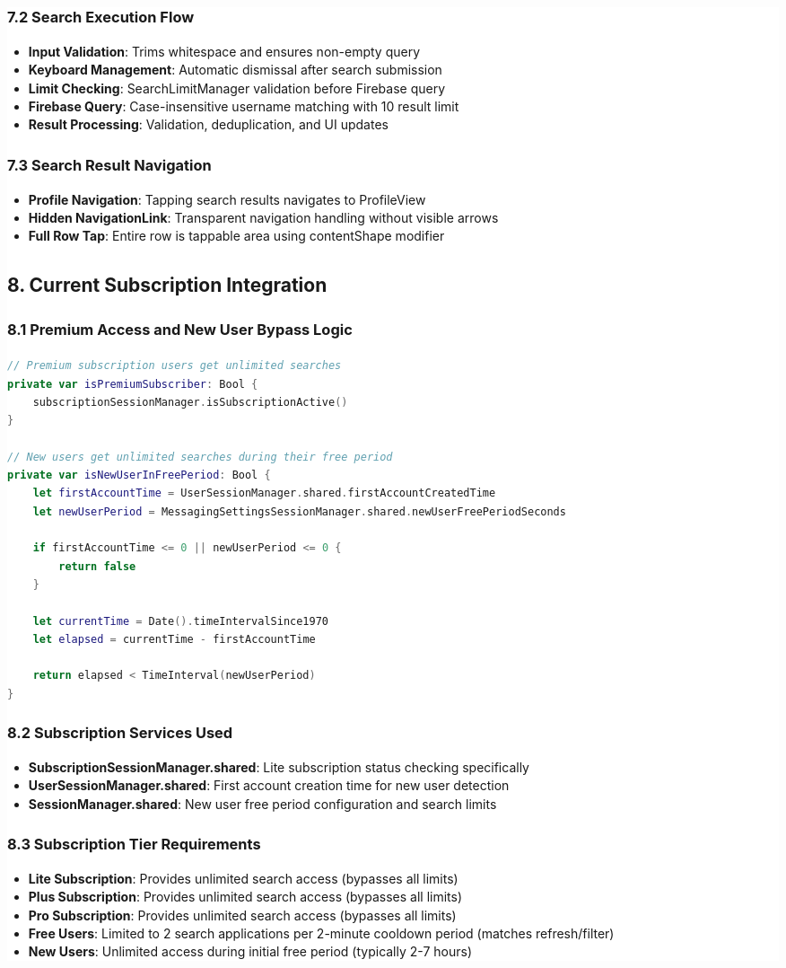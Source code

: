### 7.2 Search Execution Flow
- **Input Validation**: Trims whitespace and ensures non-empty query
- **Keyboard Management**: Automatic dismissal after search submission
- **Limit Checking**: SearchLimitManager validation before Firebase query
- **Firebase Query**: Case-insensitive username matching with 10 result limit
- **Result Processing**: Validation, deduplication, and UI updates

### 7.3 Search Result Navigation
- **Profile Navigation**: Tapping search results navigates to ProfileView
- **Hidden NavigationLink**: Transparent navigation handling without visible arrows
- **Full Row Tap**: Entire row is tappable area using contentShape modifier

## 8. Current Subscription Integration

### 8.1 Premium Access and New User Bypass Logic
```swift
// Premium subscription users get unlimited searches
private var isPremiumSubscriber: Bool {
    subscriptionSessionManager.isSubscriptionActive()
}

// New users get unlimited searches during their free period
private var isNewUserInFreePeriod: Bool {
    let firstAccountTime = UserSessionManager.shared.firstAccountCreatedTime
    let newUserPeriod = MessagingSettingsSessionManager.shared.newUserFreePeriodSeconds
    
    if firstAccountTime <= 0 || newUserPeriod <= 0 {
        return false
    }
    
    let currentTime = Date().timeIntervalSince1970
    let elapsed = currentTime - firstAccountTime
    
    return elapsed < TimeInterval(newUserPeriod)
}
```

### 8.2 Subscription Services Used
- **SubscriptionSessionManager.shared**: Lite subscription status checking specifically
- **UserSessionManager.shared**: First account creation time for new user detection
- **SessionManager.shared**: New user free period configuration and search limits

### 8.3 Subscription Tier Requirements
- **Lite Subscription**: Provides unlimited search access (bypasses all limits)
- **Plus Subscription**: Provides unlimited search access (bypasses all limits)  
- **Pro Subscription**: Provides unlimited search access (bypasses all limits)
- **Free Users**: Limited to 2 search applications per 2-minute cooldown period (matches refresh/filter)
- **New Users**: Unlimited access during initial free period (typically 2-7 hours)

